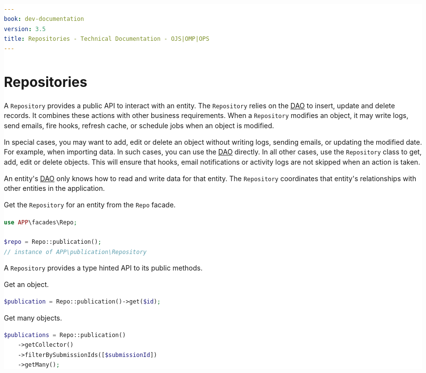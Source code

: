 ```yaml
---
book: dev-documentation
version: 3.5
title: Repositories - Technical Documentation - OJS|OMP|OPS
---
```


# Repositories

A `Repository` provides a public API to interact with an entity. The `Repository` relies on the [DAO](./architecture-daos) to insert, update and delete records. It combines these actions with other business requirements. When a `Repository` modifies an object, it may write logs, send emails, fire hooks, refresh cache, or schedule jobs when an object is modified.

In special cases, you may want to add, edit or delete an object without writing logs, sending emails, or updating the modified date. For example, when importing data. In such cases, you can use the [DAO](./architecture-daos) directly. In all other cases, use the `Repository` class to get, add, edit or delete objects. This will ensure that hooks, email notifications or activity logs are not skipped when an action is taken.

An entity's [DAO](./architecture-daos) only knows how to read and write data for that entity. The `Repository` coordinates that entity's relationships with other entities in the application.

Get the `Repository` for an entity from the `Repo` facade.

```php
use APP\facades\Repo;

$repo = Repo::publication();
// instance of APP\publication\Repository
```

A `Repository` provides a type hinted API to its public methods.

<figure class="video_container">
  <video controls="true" allowfullscreen="true">
    <source src="../img/repository.webm" type="video/webm">
    <source src="../img/repository.mp4" type="video/mp4">
  </video>
</figure>

Get an object.

```php
$publication = Repo::publication()->get($id);
```

Get many objects.

```php
$publications = Repo::publication()
    ->getCollector()
    ->filterBySubmissionIds([$submissionId])
    ->getMany();
```
